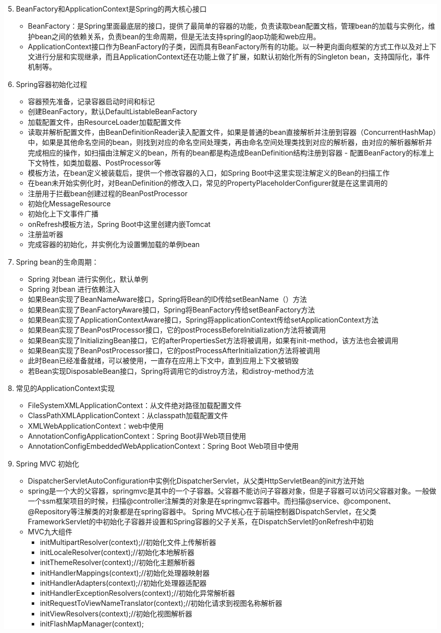    5. BeanFactory和ApplicationContext是Spring的两大核心接口 

      - BeanFactory：是Spring里面最底层的接口，提供了最简单的容器的功能，负责读取bean配置文档，管理bean的加载与实例化，维护bean之间的依赖关系，负责bean的生命周期，但是无法支持spring的aop功能和web应用。 
      - ApplicationContext接口作为BeanFactory的子类，因而具有BeanFactory所有的功能。以一种更向面向框架的方式工作以及对上下文进行分层和实现继承，而且ApplicationContext还在功能上做了扩展，如默认初始化所有的Singleton bean，支持国际化，事件机制等。

   6. Spring容器初始化过程

      - 容器预先准备，记录容器启动时间和标记 
      - 创建BeanFactory，默认DefaultListableBeanFactory 
      - 加载配置文件，由ResourceLoader加载配置文件
      - 读取并解析配置文件，由BeanDefinitionReader读入配置文件，如果是普通的bean直接解析并注册到容器（ConcurrentHashMap）中，如果是其他命名空间的bean，则找到对应的命名空间处理类，再由命名空间处理类找到对应的解析器，由对应的解析器解析并完成相应的操作，如扫描由注解定义的bean，所有的bean都是构造成BeanDefinition结构注册到容器 - 配置BeanFactory的标准上下文特性，如类加载器、PostProcessor等 
      - 模板方法，在bean定义被装载后，提供一个修改容器的入口，如Spring Boot中这里实现注解定义的Bean的扫描工作 
      - 在bean未开始实例化时，对BeanDefinition的修改入口，常见的PropertyPlaceholderConfigurer就是在这里调用的
      - 注册用于拦截bean创建过程的BeanPostProcessor 
      - 初始化MessageResource
      - 初始化上下文事件广播
      - onRefresh模板方法，Spring Boot中这里创建内嵌Tomcat
      - 注册监听器 
      - 完成容器的初始化，并实例化为设置懒加载的单例bean 

   7. Spring bean的生命周期：   

      - Spring 对bean 进行实例化，默认单例   
      - Spring 对bean 进行依赖注入   
      - 如果Bean实现了BeanNameAware接口，Spring将Bean的ID传给setBeanName（）方法    
      - 如果Bean实现了BeanFactoryAware接口，Spring将BeanFactory传给setBeanFactory方法   
      - 如果Bean实现了ApplicationContextAware接口，Spring将applicationContext传给setApplicationContext方法   
      - 如果Bean实现了BeanPostProcessor接口，它的postProcessBeforeInitialization方法将被调用   
      - 如果Bean实现了InitializingBean接口，它的afterPropertiesSet方法将被调用，如果有init-method，该方法也会被调用   
      -  如果Bean实现了BeanPostProcessor接口，它的postProcessAfterInitialization方法将被调用   
      - 此时Bean已经准备就绪，可以被使用，一直存在应用上下文中，直到应用上下文被销毁   
      - 若Bean实现DisposableBean接口，Spring将调用它的distroy方法，和distroy-method方法

   8. 常见的ApplicationContext实现  

      - FileSystemXMLApplicationContext：从文件绝对路径加载配置文件  
      -  ClassPathXMLApplicationContext：从classpath加载配置文件   
      - XMLWebApplicationContext：web中使用   
      - AnnotationConfigApplicationContext：Spring Boot非Web项目使用   
      - AnnotationConfigEmbeddedWebApplicationContext：Spring Boot Web项目中使用 

   9. Spring MVC 初始化  

      - DispatcherServletAutoConfiguration中实例化DispatcherServlet，从父类HttpServletBean的init方法开始    
      - spring是一个大的父容器，springmvc是其中的一个子容器。父容器不能访问子容器对象，但是子容器可以访问父容器对象。一般做一个ssm框架项目的时候，扫描@controller注解类的对象是在springmvc容器中。而扫描@service、@component、@Repository等注解类的对象都是在spring容器中。    Spring MVC核心在于前端控制器DispatchServlet，在父类FrameworkServlet的中初始化子容器并设置和Spring容器的父子关系，在DispatchServlet的onRefresh中初始
      - MVC九大组件    
        - initMultipartResolver(context);//初始化文件上传解析器    
        - initLocaleResolver(context);//初始化本地解析器    
        - initThemeResolver(context);//初始化主题解析器    
        - initHandlerMappings(context);//初始化处理器映射器    
        - initHandlerAdapters(context);//初始化处理器适配器    
        - initHandlerExceptionResolvers(context);//初始化异常解析器    
        - initRequestToViewNameTranslator(context);//初始化请求到视图名称解析器    
        - initViewResolvers(context);//初始化视图解析器    
        - initFlashMapManager(context); 
